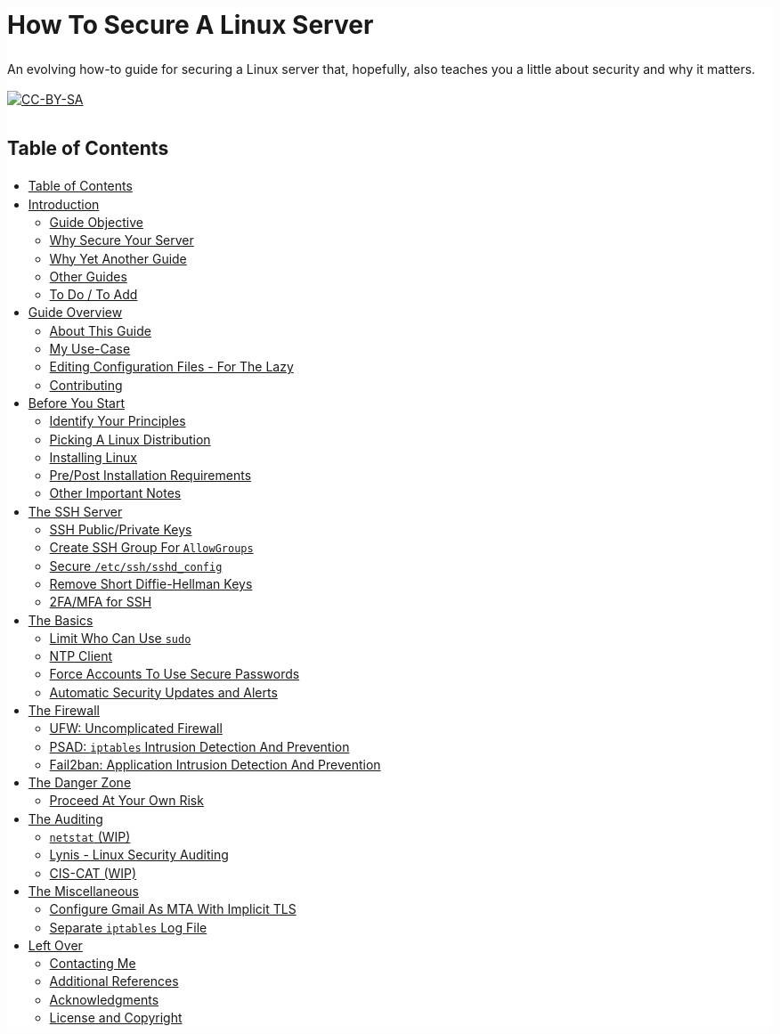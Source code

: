 # How To Secure A Linux Server

An evolving how-to guide for securing a Linux server that, hopefully, also teaches you a little about security and why it matters.

[![CC-BY-SA](https://i.creativecommons.org/l/by-sa/4.0/88x31.png)](#license)

## Table of Contents

- [Table of Contents](#table-of-contents)
- [Introduction](#introduction)
  - [Guide Objective](#guide-objective)
  - [Why Secure Your Server](#why-secure-your-server)
  - [Why Yet Another Guide](#why-yet-another-guide)
  - [Other Guides](#other-guides)
  - [To Do / To Add](#to-do--to-add)
- [Guide Overview](#guide-overview)
  - [About This Guide](#about-this-guide)
  - [My Use-Case](#my-use-case)
  - [Editing Configuration Files - For The Lazy](#editing-configuration-files---for-the-lazy)
  - [Contributing](#contributing)
- [Before You Start](#before-you-start)
  - [Identify Your Principles](#identify-your-principles)
  - [Picking A Linux Distribution](#picking-a-linux-distribution)
  - [Installing Linux](#installing-linux)
  - [Pre/Post Installation Requirements](#prepost-installation-requirements)
  - [Other Important Notes](#other-important-notes)
- [The SSH Server](#the-ssh-server)
  - [SSH Public/Private Keys](#ssh-publicprivate-keys)
  - [Create SSH Group For `AllowGroups`](#create-ssh-group-for-allowgroups)
  - [Secure `/etc/ssh/sshd_config`](#secure-etcsshsshd_config)
  - [Remove Short Diffie-Hellman Keys](#remove-short-diffie-hellman-keys)
  - [2FA/MFA for SSH](#2famfa-for-ssh)
- [The Basics](#the-basics)
  - [Limit Who Can Use `sudo`](#limit-who-can-use-sudo)
  - [NTP Client](#ntp-client)
  - [Force Accounts To Use Secure Passwords](#force-accounts-to-use-secure-passwords)
  - [Automatic Security Updates and Alerts](#automatic-security-updates-and-alerts)
- [The Firewall](#the-firewall)
  - [UFW: Uncomplicated Firewall](#ufw-uncomplicated-firewall)
  - [PSAD: `iptables` Intrusion Detection And Prevention](#psad-iptables-intrusion-detection-and-prevention)
  - [Fail2ban: Application Intrusion Detection And Prevention](#fail2ban-application-intrusion-detection-and-prevention)
- [The Danger Zone](#the-danger-zone)
  - [Proceed At Your Own Risk](#proceed-at-your-own-risk)
- [The Auditing](#the-auditing)
  - [`netstat` (WIP)](#netstat-wip)
  - [Lynis - Linux Security Auditing](#lynis---linux-security-auditing)
  - [CIS-CAT (WIP)](#cis-cat-wip)
- [The Miscellaneous](#the-miscellaneous)
  - [Configure Gmail As MTA With Implicit TLS](#configure-gmail-as-mta-with-implicit-tls)
  - [Separate `iptables` Log File](#separate-iptables-log-file)
- [Left Over](#left-over)
  - [Contacting Me](#contacting-me)
  - [Additional References](#additional-references)
  - [Acknowledgments](#acknowledgments)
  - [License and Copyright](#license-and-copyright)
